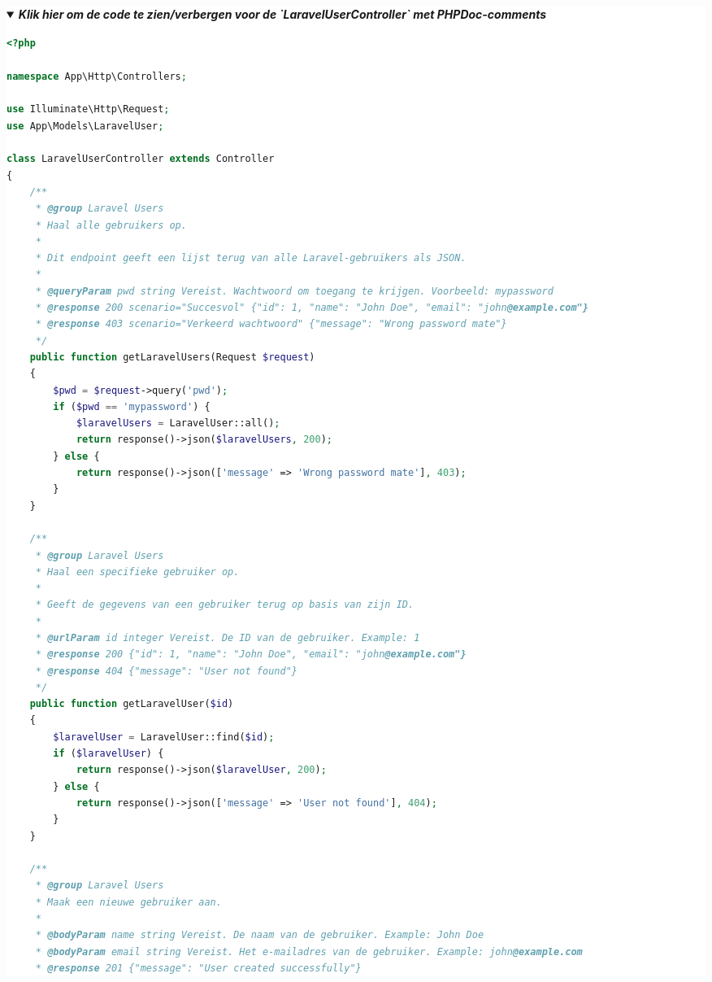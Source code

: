 <details open>
    <summary><i><b>Klik hier om de code te zien/verbergen voor de `LaravelUserController` met PHPDoc-comments</b></i></summary>
    <p>

```php
<?php

namespace App\Http\Controllers;

use Illuminate\Http\Request;
use App\Models\LaravelUser;

class LaravelUserController extends Controller
{
    /**
     * @group Laravel Users
     * Haal alle gebruikers op.
     *
     * Dit endpoint geeft een lijst terug van alle Laravel-gebruikers als JSON.
     *
     * @queryParam pwd string Vereist. Wachtwoord om toegang te krijgen. Voorbeeld: mypassword
     * @response 200 scenario="Succesvol" {"id": 1, "name": "John Doe", "email": "john@example.com"}
     * @response 403 scenario="Verkeerd wachtwoord" {"message": "Wrong password mate"}
     */
    public function getLaravelUsers(Request $request)
    {
        $pwd = $request->query('pwd');
        if ($pwd == 'mypassword') {
            $laravelUsers = LaravelUser::all();
            return response()->json($laravelUsers, 200);
        } else {
            return response()->json(['message' => 'Wrong password mate'], 403);
        }
    }

    /**
     * @group Laravel Users
     * Haal een specifieke gebruiker op.
     *
     * Geeft de gegevens van een gebruiker terug op basis van zijn ID.
     *
     * @urlParam id integer Vereist. De ID van de gebruiker. Example: 1
     * @response 200 {"id": 1, "name": "John Doe", "email": "john@example.com"}
     * @response 404 {"message": "User not found"}
     */
    public function getLaravelUser($id)
    {
        $laravelUser = LaravelUser::find($id);
        if ($laravelUser) {
            return response()->json($laravelUser, 200);
        } else {
            return response()->json(['message' => 'User not found'], 404);
        }
    }

    /**
     * @group Laravel Users
     * Maak een nieuwe gebruiker aan.
     *
     * @bodyParam name string Vereist. De naam van de gebruiker. Example: John Doe
     * @bodyParam email string Vereist. Het e-mailadres van de gebruiker. Example: john@example.com
     * @response 201 {"message": "User created successfully"}
```